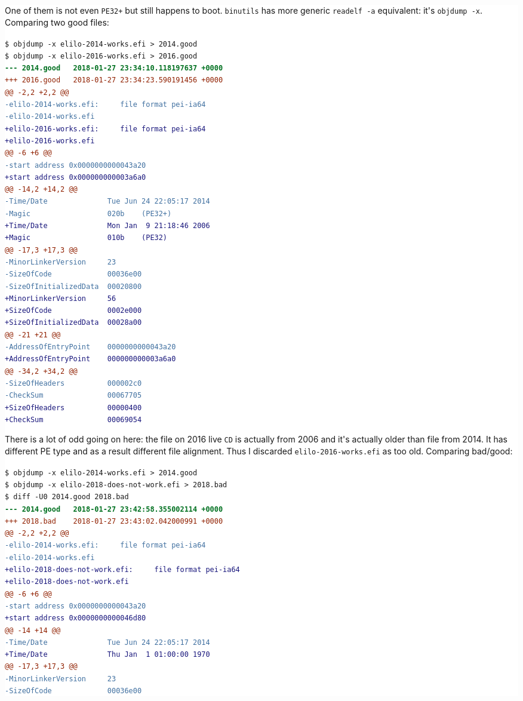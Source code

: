 One of them is not even `PE32+` but still happens to boot.
`binutils` has more generic `readelf -a` equivalent: it's
`objdump -x`. Comparing two good files:

``` diff
$ objdump -x elilo-2014-works.efi > 2014.good
$ objdump -x elilo-2016-works.efi > 2016.good
--- 2014.good   2018-01-27 23:34:10.118197637 +0000
+++ 2016.good   2018-01-27 23:34:23.590191456 +0000
@@ -2,2 +2,2 @@
-elilo-2014-works.efi:     file format pei-ia64
-elilo-2014-works.efi
+elilo-2016-works.efi:     file format pei-ia64
+elilo-2016-works.efi
@@ -6 +6 @@
-start address 0x0000000000043a20
+start address 0x000000000003a6a0
@@ -14,2 +14,2 @@
-Time/Date              Tue Jun 24 22:05:17 2014
-Magic                  020b    (PE32+)
+Time/Date              Mon Jan  9 21:18:46 2006
+Magic                  010b    (PE32)
@@ -17,3 +17,3 @@
-MinorLinkerVersion     23
-SizeOfCode             00036e00
-SizeOfInitializedData  00020800
+MinorLinkerVersion     56
+SizeOfCode             0002e000
+SizeOfInitializedData  00028a00
@@ -21 +21 @@
-AddressOfEntryPoint    0000000000043a20
+AddressOfEntryPoint    000000000003a6a0
@@ -34,2 +34,2 @@
-SizeOfHeaders          000002c0
-CheckSum               00067705
+SizeOfHeaders          00000400
+CheckSum               00069054
```

There is a lot of odd going on here: the file on 2016 live `CD` is
actually from 2006 and it's actually older than file from 2014. It has
different PE type and as a result different file alignment. Thus I
discarded `elilo-2016-works.efi` as too old.
Comparing bad/good:

``` diff
$ objdump -x elilo-2014-works.efi > 2014.good
$ objdump -x elilo-2018-does-not-work.efi > 2018.bad
$ diff -U0 2014.good 2018.bad
--- 2014.good   2018-01-27 23:42:58.355002114 +0000
+++ 2018.bad    2018-01-27 23:43:02.042000991 +0000
@@ -2,2 +2,2 @@
-elilo-2014-works.efi:     file format pei-ia64
-elilo-2014-works.efi
+elilo-2018-does-not-work.efi:     file format pei-ia64
+elilo-2018-does-not-work.efi
@@ -6 +6 @@
-start address 0x0000000000043a20
+start address 0x0000000000046d80
@@ -14 +14 @@
-Time/Date              Tue Jun 24 22:05:17 2014
+Time/Date              Thu Jan  1 01:00:00 1970
@@ -17,3 +17,3 @@
-MinorLinkerVersion     23
-SizeOfCode             00036e00
```